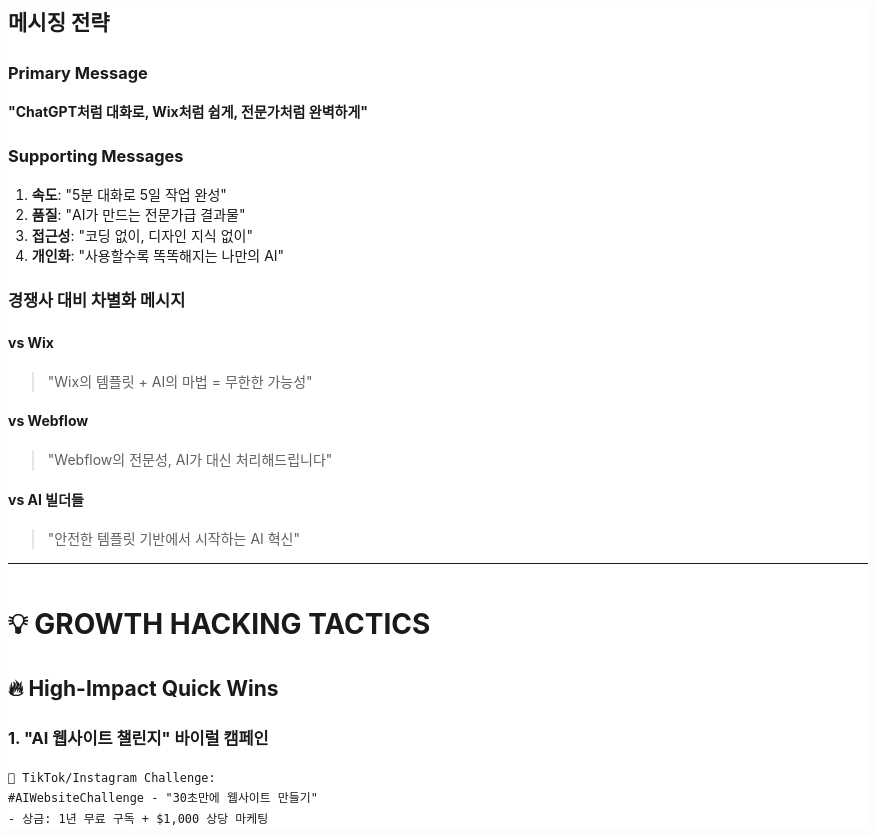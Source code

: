 ## 메시징 전략

### Primary Message
**"ChatGPT처럼 대화로, Wix처럼 쉽게, 전문가처럼 완벽하게"**

### Supporting Messages
1. **속도**: "5분 대화로 5일 작업 완성"
2. **품질**: "AI가 만드는 전문가급 결과물"  
3. **접근성**: "코딩 없이, 디자인 지식 없이"
4. **개인화**: "사용할수록 똑똑해지는 나만의 AI"

### 경쟁사 대비 차별화 메시지

#### vs Wix
> "Wix의 템플릿 + AI의 마법 = 무한한 가능성"

#### vs Webflow  
> "Webflow의 전문성, AI가 대신 처리해드립니다"

#### vs AI 빌더들
> "안전한 템플릿 기반에서 시작하는 AI 혁신"

---

# 💡 GROWTH HACKING TACTICS

## 🔥 High-Impact Quick Wins

### 1. "AI 웹사이트 챌린지" 바이럴 캠페인
```
📱 TikTok/Instagram Challenge:
#AIWebsiteChallenge - "30초만에 웹사이트 만들기"
- 상금: 1년 무료 구독 + $1,000 상당 마케팅